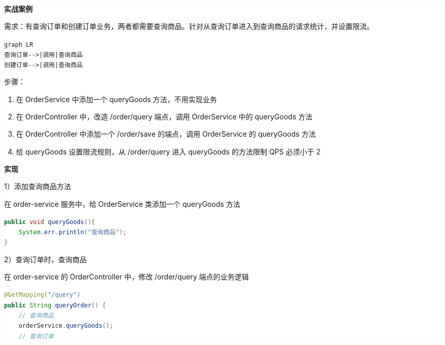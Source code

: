 <b>实战案例</b>

需求：有查询订单和创建订单业务，两者都需要查询商品。针对从查询订单进入到查询商品的请求统计，并设置限流。

```mermaid
graph LR
查询订单-->|调用|查询商品
创建订单-->|调用|查询商品
```

步骤：

1. 在 OrderService 中添加一个 queryGoods 方法，不用实现业务

2. 在 OrderController 中，改造 /order/query 端点，调用 OrderService 中的 queryGoods 方法

3. 在 OrderController 中添加一个 /order/save 的端点，调用 OrderService 的 queryGoods 方法

4. 给 queryGoods 设置限流规则，从 /order/query 进入 queryGoods 的方法限制 QPS 必须小于 2

<b>实现</b>

1）添加查询商品方法

在 order-service 服务中，给 OrderService 类添加一个 queryGoods 方法

```java
public void queryGoods(){
    System.err.println("查询商品");
}
```

2）查询订单时，查询商品

在 order-service 的 OrderController 中，修改 /order/query 端点的业务逻辑

```java
@GetMapping("/query")
public String queryOrder() {
    // 查询商品
    orderService.queryGoods();
    // 查询订单
